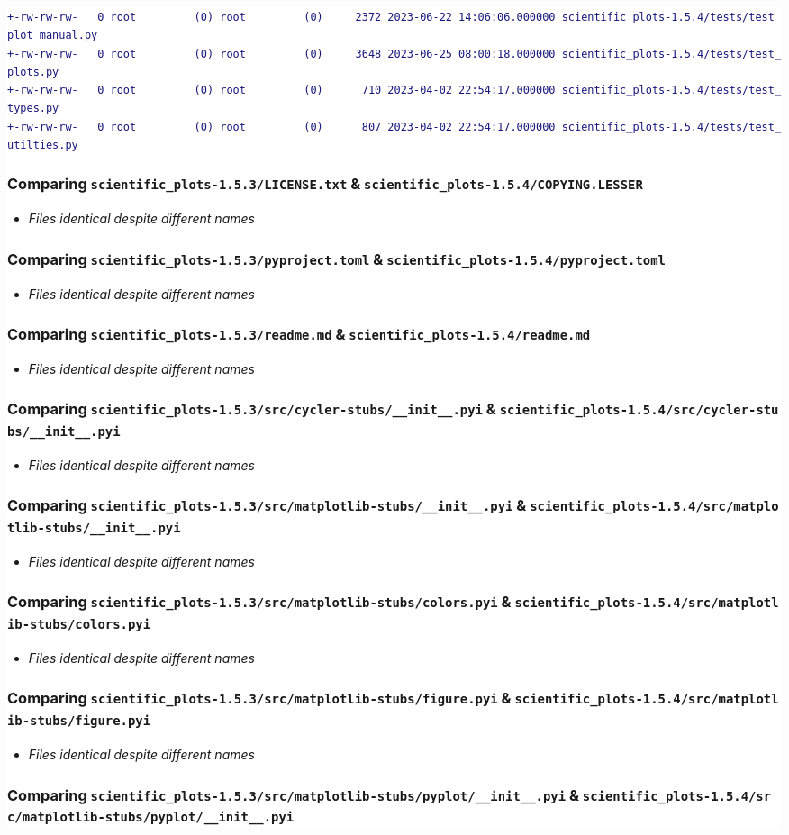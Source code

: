 ```diff
+-rw-rw-rw-   0 root         (0) root         (0)     2372 2023-06-22 14:06:06.000000 scientific_plots-1.5.4/tests/test_plot_manual.py
+-rw-rw-rw-   0 root         (0) root         (0)     3648 2023-06-25 08:00:18.000000 scientific_plots-1.5.4/tests/test_plots.py
+-rw-rw-rw-   0 root         (0) root         (0)      710 2023-04-02 22:54:17.000000 scientific_plots-1.5.4/tests/test_types.py
+-rw-rw-rw-   0 root         (0) root         (0)      807 2023-04-02 22:54:17.000000 scientific_plots-1.5.4/tests/test_utilties.py
```

### Comparing `scientific_plots-1.5.3/LICENSE.txt` & `scientific_plots-1.5.4/COPYING.LESSER`

 * *Files identical despite different names*

### Comparing `scientific_plots-1.5.3/pyproject.toml` & `scientific_plots-1.5.4/pyproject.toml`

 * *Files identical despite different names*

### Comparing `scientific_plots-1.5.3/readme.md` & `scientific_plots-1.5.4/readme.md`

 * *Files identical despite different names*

### Comparing `scientific_plots-1.5.3/src/cycler-stubs/__init__.pyi` & `scientific_plots-1.5.4/src/cycler-stubs/__init__.pyi`

 * *Files identical despite different names*

### Comparing `scientific_plots-1.5.3/src/matplotlib-stubs/__init__.pyi` & `scientific_plots-1.5.4/src/matplotlib-stubs/__init__.pyi`

 * *Files identical despite different names*

### Comparing `scientific_plots-1.5.3/src/matplotlib-stubs/colors.pyi` & `scientific_plots-1.5.4/src/matplotlib-stubs/colors.pyi`

 * *Files identical despite different names*

### Comparing `scientific_plots-1.5.3/src/matplotlib-stubs/figure.pyi` & `scientific_plots-1.5.4/src/matplotlib-stubs/figure.pyi`

 * *Files identical despite different names*

### Comparing `scientific_plots-1.5.3/src/matplotlib-stubs/pyplot/__init__.pyi` & `scientific_plots-1.5.4/src/matplotlib-stubs/pyplot/__init__.pyi`
